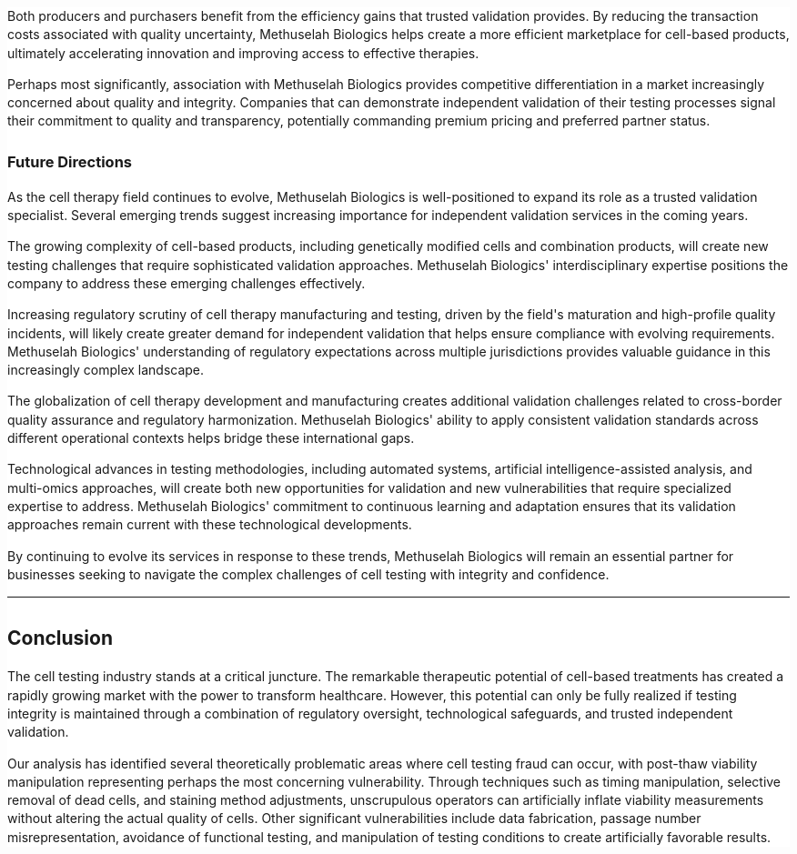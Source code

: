 Both producers and purchasers benefit from the efficiency gains that trusted validation provides. By reducing the transaction costs associated with quality uncertainty, Methuselah Biologics helps create a more efficient marketplace for cell-based products, ultimately accelerating innovation and improving access to effective therapies.

Perhaps most significantly, association with Methuselah Biologics provides competitive differentiation in a market increasingly concerned about quality and integrity. Companies that can demonstrate independent validation of their testing processes signal their commitment to quality and transparency, potentially commanding premium pricing and preferred partner status.

### Future Directions

As the cell therapy field continues to evolve, Methuselah Biologics is well-positioned to expand its role as a trusted validation specialist. Several emerging trends suggest increasing importance for independent validation services in the coming years.

The growing complexity of cell-based products, including genetically modified cells and combination products, will create new testing challenges that require sophisticated validation approaches. Methuselah Biologics' interdisciplinary expertise positions the company to address these emerging challenges effectively.

Increasing regulatory scrutiny of cell therapy manufacturing and testing, driven by the field's maturation and high-profile quality incidents, will likely create greater demand for independent validation that helps ensure compliance with evolving requirements. Methuselah Biologics' understanding of regulatory expectations across multiple jurisdictions provides valuable guidance in this increasingly complex landscape.

The globalization of cell therapy development and manufacturing creates additional validation challenges related to cross-border quality assurance and regulatory harmonization. Methuselah Biologics' ability to apply consistent validation standards across different operational contexts helps bridge these international gaps.

Technological advances in testing methodologies, including automated systems, artificial intelligence-assisted analysis, and multi-omics approaches, will create both new opportunities for validation and new vulnerabilities that require specialized expertise to address. Methuselah Biologics' commitment to continuous learning and adaptation ensures that its validation approaches remain current with these technological developments.

By continuing to evolve its services in response to these trends, Methuselah Biologics will remain an essential partner for businesses seeking to navigate the complex challenges of cell testing with integrity and confidence.

---

<a name="conclusion"></a>
## Conclusion

The cell testing industry stands at a critical juncture. The remarkable therapeutic potential of cell-based treatments has created a rapidly growing market with the power to transform healthcare. However, this potential can only be fully realized if testing integrity is maintained through a combination of regulatory oversight, technological safeguards, and trusted independent validation.

Our analysis has identified several theoretically problematic areas where cell testing fraud can occur, with post-thaw viability manipulation representing perhaps the most concerning vulnerability. Through techniques such as timing manipulation, selective removal of dead cells, and staining method adjustments, unscrupulous operators can artificially inflate viability measurements without altering the actual quality of cells. Other significant vulnerabilities include data fabrication, passage number misrepresentation, avoidance of functional testing, and manipulation of testing conditions to create artificially favorable results.
